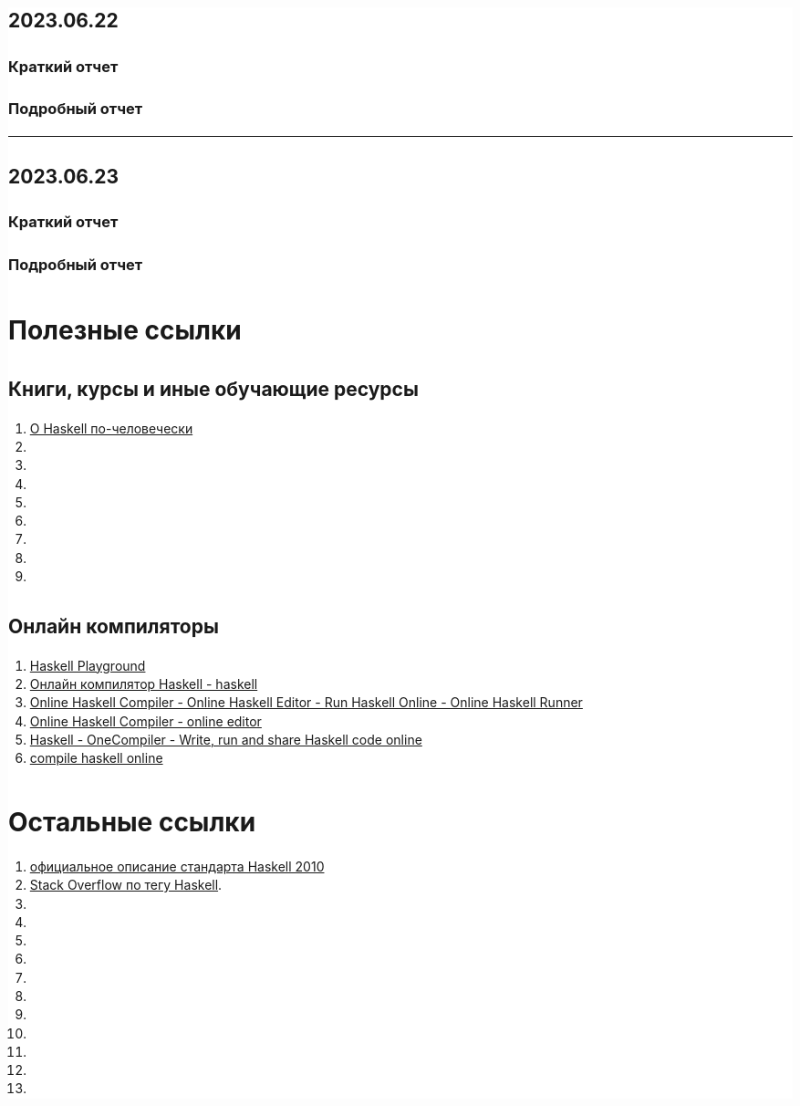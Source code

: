 ## 2023.06.22

### Краткий отчет

### Подробный отчет

---
## 2023.06.23

### Краткий отчет

### Подробный отчет


# Полезные ссылки

## Книги, курсы и иные обучающие ресурсы

1. [О Haskell по-человечески](https://www.ohaskell.guide/)
2. 
3. 
4. 
5. 
6. 
7. 
8. 
9. 

## Онлайн компиляторы

1. [Haskell Playground](https://play.haskell.org/)
2. [Онлайн компилятор Haskell - haskell](https://www-tutorialspoint-com.translate.goog/compile_haskell_online.php?_x_tr_sl=en&_x_tr_tl=ru&_x_tr_hl=ru&_x_tr_pto=sc)
3. [Online Haskell Compiler - Online Haskell Editor - Run Haskell Online - Online Haskell Runner](https://www.jdoodle.com/execute-haskell-online/)
4. [Online Haskell Compiler - online editor](https://www.onlinegdb.com/online_haskell_compiler)
5. [Haskell - OneCompiler - Write, run and share Haskell code online](https://onecompiler.com/haskell)
6. [compile haskell online](https://rextester.com/l/haskell_online_compiler)

# Остальные ссылки

1. [официальное описание стандарта Haskell 2010](https://www.haskell.org/onlinereport/haskell2010/)
2. [Stack Overflow по тегу Haskell](http://stackoverflow.com/questions/tagged/haskell).
3. 
4. 
5. 
6. 
7. 
8. 
9. 
10. 
11. 
12. 
13. 

